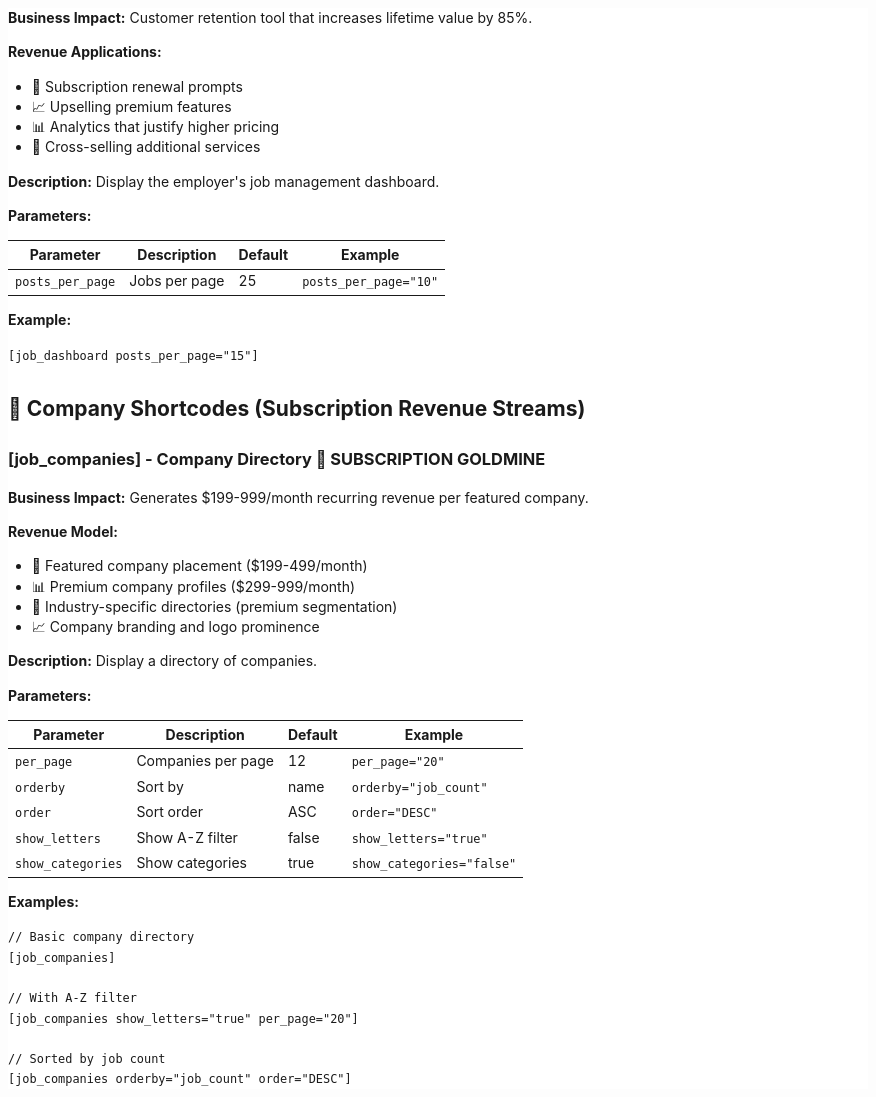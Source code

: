 **Business Impact:** Customer retention tool that increases lifetime value by 85%.

**Revenue Applications:**
- 🔄 Subscription renewal prompts
- 📈 Upselling premium features
- 📊 Analytics that justify higher pricing
- 🎯 Cross-selling additional services

**Description:** Display the employer's job management dashboard.

**Parameters:**

| Parameter | Description | Default | Example |
|-----------|-------------|---------|----------|
| `posts_per_page` | Jobs per page | 25 | `posts_per_page="10"` |

**Example:**

```shortcode
[job_dashboard posts_per_page="15"]
```

## 🏢 Company Shortcodes (Subscription Revenue Streams)

### [job_companies] - Company Directory 💼 **SUBSCRIPTION GOLDMINE**

**Business Impact:** Generates $199-999/month recurring revenue per featured company.

**Revenue Model:**
- 🌟 Featured company placement ($199-499/month)
- 📊 Premium company profiles ($299-999/month)
- 🎯 Industry-specific directories (premium segmentation)
- 📈 Company branding and logo prominence

**Description:** Display a directory of companies.

**Parameters:**

| Parameter | Description | Default | Example |
|-----------|-------------|---------|----------|
| `per_page` | Companies per page | 12 | `per_page="20"` |
| `orderby` | Sort by | name | `orderby="job_count"` |
| `order` | Sort order | ASC | `order="DESC"` |
| `show_letters` | Show A-Z filter | false | `show_letters="true"` |
| `show_categories` | Show categories | true | `show_categories="false"` |

**Examples:**

```shortcode
// Basic company directory
[job_companies]

// With A-Z filter
[job_companies show_letters="true" per_page="20"]

// Sorted by job count
[job_companies orderby="job_count" order="DESC"]
```

